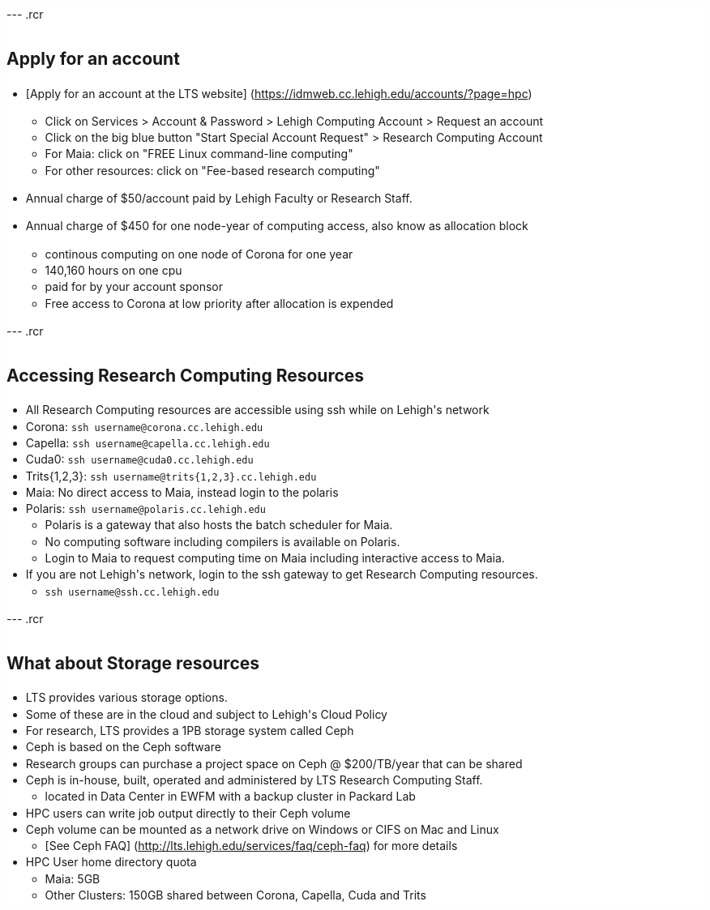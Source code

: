 --- .rcr

## Apply for an account

* [Apply for an account at the LTS website] (https://idmweb.cc.lehigh.edu/accounts/?page=hpc)
   - Click on Services > Account & Password > Lehigh Computing Account > Request an account
   - Click on the big blue button "Start Special Account Request" > Research Computing Account 
   - For Maia: click on "FREE Linux command-line computing"
   - For other resources: click on "Fee-based research computing"
  
* Annual charge of $50/account paid by Lehigh Faculty or Research Staff.  
* Annual charge of $450 for one node-year of computing access, also know as allocation block 
   - continous computing on one node of Corona for one year
   - 140,160 hours on one cpu
   - paid for by your account sponsor
   - Free access to Corona at low priority after allocation is expended

--- .rcr

## Accessing Research Computing Resources

* All Research Computing resources are accessible using ssh while on Lehigh's network
* Corona: `ssh username@corona.cc.lehigh.edu`
* Capella: `ssh username@capella.cc.lehigh.edu`
* Cuda0: `ssh username@cuda0.cc.lehigh.edu`
* Trits{1,2,3}: `ssh username@trits{1,2,3}.cc.lehigh.edu`
* Maia: No direct access to Maia, instead login to the polaris
* Polaris: `ssh username@polaris.cc.lehigh.edu`
  - Polaris is a gateway that also hosts the batch scheduler for Maia.
  - No computing software including compilers is available on Polaris.
  - Login to Maia to request computing time on Maia including interactive access to Maia.
* If you are not Lehigh's network, login to the ssh gateway to get Research Computing resources.
  - `ssh username@ssh.cc.lehigh.edu`

--- .rcr

## What about Storage resources

* LTS provides various storage options.
* Some of these are in the cloud and subject to Lehigh's Cloud Policy
* For research, LTS provides a 1PB storage system called Ceph
* Ceph is based on the Ceph software
* Research groups can purchase a project space on Ceph @ $200/TB/year that can be shared
* Ceph is in-house, built, operated and administered by LTS Research Computing Staff.
  - located in Data Center in EWFM with a backup cluster in Packard Lab
* HPC users can write job output directly to their Ceph volume
* Ceph volume can be mounted as a network drive on Windows or CIFS on Mac and Linux
  - [See Ceph FAQ] (http://lts.lehigh.edu/services/faq/ceph-faq) for more details
* HPC User home directory quota
  - Maia: 5GB
  - Other Clusters: 150GB shared between Corona, Capella, Cuda and Trits
